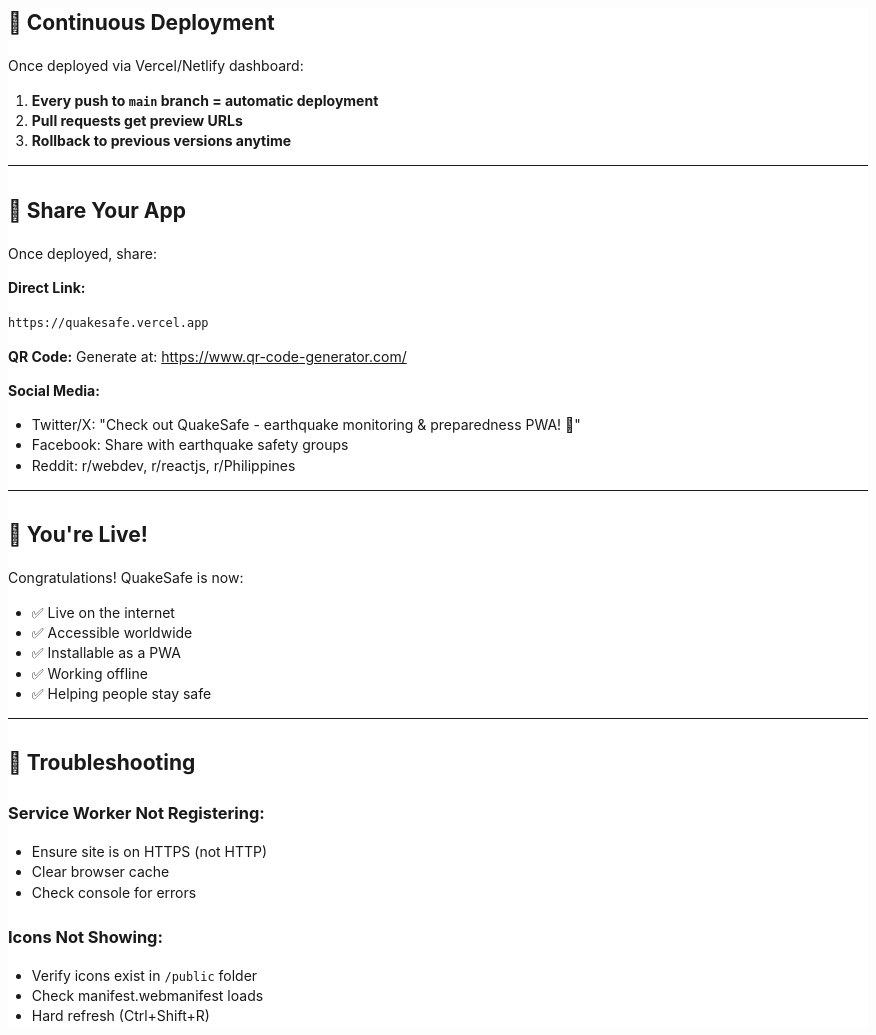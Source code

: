 
## 🔄 Continuous Deployment

Once deployed via Vercel/Netlify dashboard:

1. **Every push to `main` branch = automatic deployment**
2. **Pull requests get preview URLs**
3. **Rollback to previous versions anytime**

---

## 📱 Share Your App

Once deployed, share:

**Direct Link:**
```
https://quakesafe.vercel.app
```

**QR Code:**
Generate at: https://www.qr-code-generator.com/

**Social Media:**
- Twitter/X: "Check out QuakeSafe - earthquake monitoring & preparedness PWA! 🌋"
- Facebook: Share with earthquake safety groups
- Reddit: r/webdev, r/reactjs, r/Philippines

---

## 🎉 You're Live!

Congratulations! QuakeSafe is now:
- ✅ Live on the internet
- ✅ Accessible worldwide
- ✅ Installable as a PWA
- ✅ Working offline
- ✅ Helping people stay safe

---

## 🐛 Troubleshooting

### Service Worker Not Registering:
- Ensure site is on HTTPS (not HTTP)
- Clear browser cache
- Check console for errors

### Icons Not Showing:
- Verify icons exist in `/public` folder
- Check manifest.webmanifest loads
- Hard refresh (Ctrl+Shift+R)

